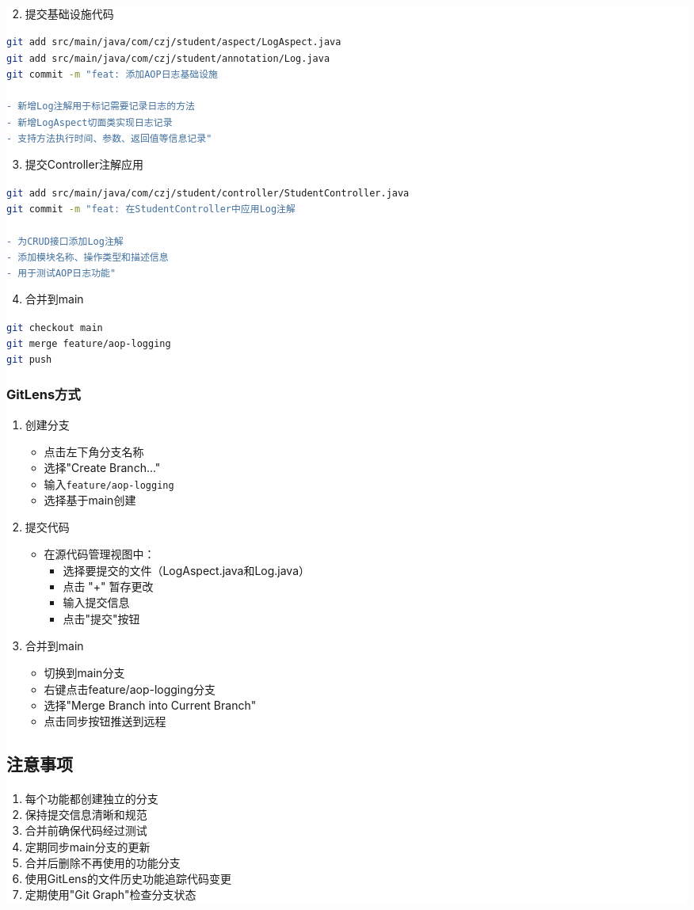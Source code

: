 2. 提交基础设施代码
```bash
git add src/main/java/com/czj/student/aspect/LogAspect.java
git add src/main/java/com/czj/student/annotation/Log.java
git commit -m "feat: 添加AOP日志基础设施

- 新增Log注解用于标记需要记录日志的方法
- 新增LogAspect切面类实现日志记录
- 支持方法执行时间、参数、返回值等信息记录"
```

3. 提交Controller注解应用
```bash
git add src/main/java/com/czj/student/controller/StudentController.java
git commit -m "feat: 在StudentController中应用Log注解

- 为CRUD接口添加Log注解
- 添加模块名称、操作类型和描述信息
- 用于测试AOP日志功能"
```

4. 合并到main
```bash
git checkout main
git merge feature/aop-logging
git push
```

### GitLens方式
1. 创建分支
   - 点击左下角分支名称
   - 选择"Create Branch..."
   - 输入`feature/aop-logging`
   - 选择基于main创建

2. 提交代码
   - 在源代码管理视图中：
     - 选择要提交的文件（LogAspect.java和Log.java）
     - 点击 "+" 暂存更改
     - 输入提交信息
     - 点击"提交"按钮

3. 合并到main
   - 切换到main分支
   - 右键点击feature/aop-logging分支
   - 选择"Merge Branch into Current Branch"
   - 点击同步按钮推送到远程

## 注意事项
1. 每个功能都创建独立的分支
2. 保持提交信息清晰和规范
3. 合并前确保代码经过测试
4. 定期同步main分支的更新
5. 合并后删除不再使用的功能分支
6. 使用GitLens的文件历史功能追踪代码变更
7. 定期使用"Git Graph"检查分支状态
